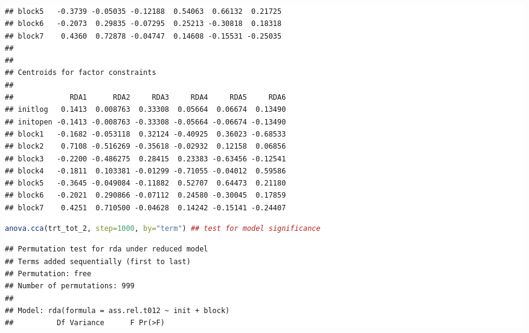    ## block5   -0.3739 -0.05035 -0.12188  0.54063  0.66132  0.21725
    ## block6   -0.2073  0.29835 -0.07295  0.25213 -0.30818  0.18318
    ## block7    0.4360  0.72878 -0.04747  0.14608 -0.15531 -0.25035
    ## 
    ## 
    ## Centroids for factor constraints
    ## 
    ##             RDA1      RDA2     RDA3     RDA4     RDA5     RDA6
    ## initlog   0.1413  0.008763  0.33308  0.05664  0.06674  0.13490
    ## initopen -0.1413 -0.008763 -0.33308 -0.05664 -0.06674 -0.13490
    ## block1   -0.1682 -0.053118  0.32124 -0.40925  0.36023 -0.68533
    ## block2    0.7108 -0.516269 -0.35618 -0.02932  0.12158  0.06856
    ## block3   -0.2200 -0.486275  0.28415  0.23383 -0.63456 -0.12541
    ## block4   -0.1811  0.103381 -0.01299 -0.71055 -0.04012  0.59586
    ## block5   -0.3645 -0.049084 -0.11882  0.52707  0.64473  0.21180
    ## block6   -0.2021  0.290866 -0.07112  0.24580 -0.30045  0.17859
    ## block7    0.4251  0.710500 -0.04628  0.14242 -0.15141 -0.24407

``` r
anova.cca(trt_tot_2, step=1000, by="term") ## test for model significance
```

    ## Permutation test for rda under reduced model
    ## Terms added sequentially (first to last)
    ## Permutation: free
    ## Number of permutations: 999
    ## 
    ## Model: rda(formula = ass.rel.t012 ~ init + block)
    ##          Df Variance      F Pr(>F)    